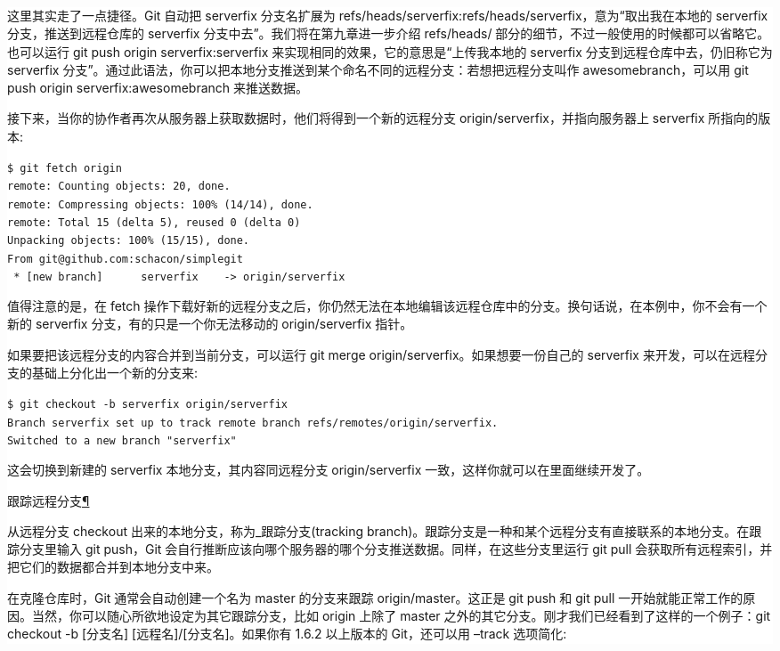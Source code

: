 




这里其实走了一点捷径。Git 自动把 serverfix 分支名扩展为 refs/heads/serverfix:refs/heads/serverfix，意为“取出我在本地的 serverfix 分支，推送到远程仓库的 serverfix 分支中去”。我们将在第九章进一步介绍 refs/heads/ 部分的细节，不过一般使用的时候都可以省略它。也可以运行 git push origin serverfix:serverfix 来实现相同的效果，它的意思是“上传我本地的 serverfix 分支到远程仓库中去，仍旧称它为 serverfix 分支”。通过此语法，你可以把本地分支推送到某个命名不同的远程分支：若想把远程分支叫作 awesomebranch，可以用 git push origin serverfix:awesomebranch 来推送数据。


接下来，当你的协作者再次从服务器上获取数据时，他们将得到一个新的远程分支 origin/serverfix，并指向服务器上 serverfix 所指向的版本:




```
$ git fetch origin
remote: Counting objects: 20, done.
remote: Compressing objects: 100% (14/14), done.
remote: Total 15 (delta 5), reused 0 (delta 0)
Unpacking objects: 100% (15/15), done.
From git@github.com:schacon/simplegit
 * [new branch]      serverfix    -> origin/serverfix

```






值得注意的是，在 fetch 操作下载好新的远程分支之后，你仍然无法在本地编辑该远程仓库中的分支。换句话说，在本例中，你不会有一个新的 serverfix 分支，有的只是一个你无法移动的 origin/serverfix 指针。


如果要把该远程分支的内容合并到当前分支，可以运行 git merge origin/serverfix。如果想要一份自己的 serverfix 来开发，可以在远程分支的基础上分化出一个新的分支来:




```
$ git checkout -b serverfix origin/serverfix
Branch serverfix set up to track remote branch refs/remotes/origin/serverfix.
Switched to a new branch "serverfix"

```






这会切换到新建的 serverfix 本地分支，其内容同远程分支 origin/serverfix 一致，这样你就可以在里面继续开发了。





<span id="id3" ></span>
跟踪远程分支[¶](#id3)

从远程分支 checkout 出来的本地分支，称为_跟踪分支(tracking branch)。跟踪分支是一种和某个远程分支有直接联系的本地分支。在跟踪分支里输入 git push，Git 会自行推断应该向哪个服务器的哪个分支推送数据。同样，在这些分支里运行 git pull 会获取所有远程索引，并把它们的数据都合并到本地分支中来。


在克隆仓库时，Git 通常会自动创建一个名为 master 的分支来跟踪 origin/master。这正是 git push 和 git pull 一开始就能正常工作的原因。当然，你可以随心所欲地设定为其它跟踪分支，比如 origin 上除了 master 之外的其它分支。刚才我们已经看到了这样的一个例子：git checkout -b [分支名] [远程名]/[分支名]。如果你有 1.6.2 以上版本的 Git，还可以用 –track 选项简化:
